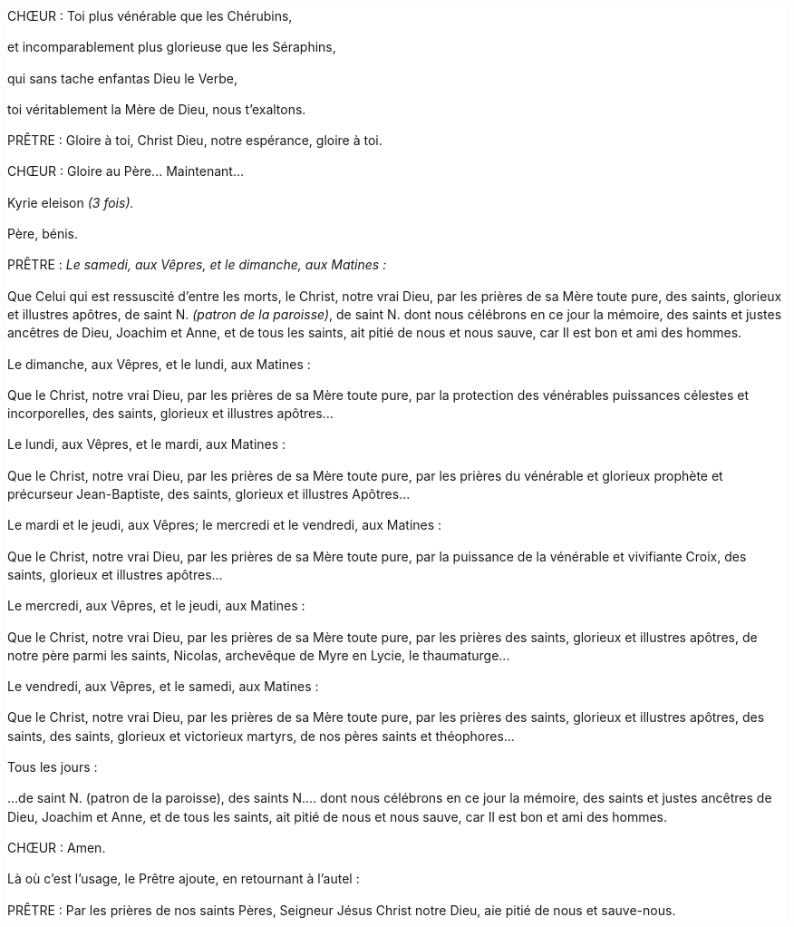 CHŒUR : Toi plus vénérable que les Chérubins,

et incomparablement plus glorieuse que les Séraphins,

qui sans tache enfantas Dieu le Verbe,

toi véritablement la Mère de Dieu, nous t’exaltons.

PRÊTRE : Gloire à toi, Christ Dieu, notre espérance, gloire à toi.

CHŒUR : Gloire au Père... Maintenant…

Kyrie eleison *\(3 fois\).*

Père, bénis.

PRÊTRE : *Le samedi, aux Vêpres, et le dimanche, aux Matines :*

Que Celui qui est ressuscité d’entre les morts, le Christ, notre vrai Dieu, par les prières de sa Mère toute pure, des saints, glorieux et illustres apôtres, de saint N. *\(patron de la paroisse\)*, de saint N. dont nous célébrons en ce jour la mémoire, des saints et justes ancêtres de Dieu, Joachim et Anne, et de tous les saints, ait pitié de nous et nous sauve, car Il est bon et ami des hommes.

Le dimanche, aux Vêpres, et le lundi, aux Matines :

Que le Christ, notre vrai Dieu, par les prières de sa Mère toute pure, par la protection des vénérables puissances célestes et incorporelles, des saints, glorieux et illustres apôtres...

Le lundi, aux Vêpres, et le mardi, aux Matines :

Que le Christ, notre vrai Dieu, par les prières de sa Mère toute pure, par les prières du vénérable et glorieux prophète et précurseur Jean-Baptiste, des saints, glorieux et illustres Apôtres...

Le mardi et le jeudi, aux Vêpres; le mercredi et le vendredi, aux Matines :

Que le Christ, notre vrai Dieu, par les prières de sa Mère toute pure, par la puissance de la vénérable et vivifiante Croix, des saints, glorieux et illustres apôtres...

Le mercredi, aux Vêpres, et le jeudi, aux Matines :

Que le Christ, notre vrai Dieu, par les prières de sa Mère toute pure, par les prières des saints, glorieux et illustres apôtres, de notre père parmi les saints, Nicolas, archevêque de Myre en Lycie, le thaumaturge...

Le vendredi, aux Vêpres, et le samedi, aux Matines :

Que le Christ, notre vrai Dieu, par les prières de sa Mère toute pure, par les prières des saints, glorieux et illustres apôtres, des saints, des saints, glorieux et victorieux martyrs, de nos pères saints et théophores...

Tous les jours :

…de saint N. \(patron de la paroisse\), des saints N…. dont nous célébrons en ce jour la mémoire, des saints et justes ancêtres de Dieu, Joachim et Anne, et de tous les saints, ait pitié de nous et nous sauve, car Il est bon et ami des hommes.

CHŒUR : Amen.

Là où c’est l’usage, le Prêtre ajoute, en retournant à l’autel :

PRÊTRE : Par les prières de nos saints Pères, Seigneur Jésus Christ notre Dieu, aie pitié de nous et sauve-nous.
